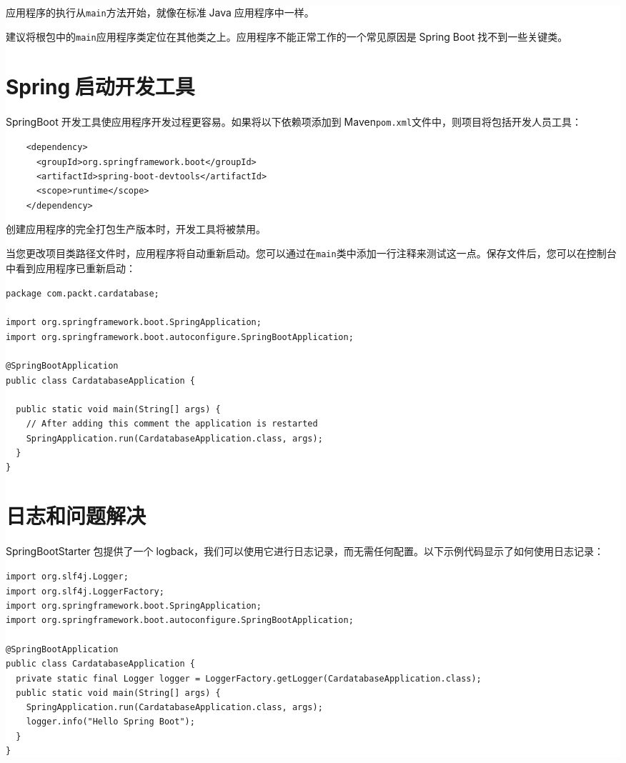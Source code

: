 应用程序的执行从`main`方法开始，就像在标准 Java 应用程序中一样。

建议将根包中的`main`应用程序类定位在其他类之上。应用程序不能正常工作的一个常见原因是 Spring Boot 找不到一些关键类。

# Spring 启动开发工具

SpringBoot 开发工具使应用程序开发过程更容易。如果将以下依赖项添加到 Maven`pom.xml`文件中，则项目将包括开发人员工具：

```
    <dependency>
      <groupId>org.springframework.boot</groupId>
      <artifactId>spring-boot-devtools</artifactId>
      <scope>runtime</scope>
    </dependency>
```

创建应用程序的完全打包生产版本时，开发工具将被禁用。

当您更改项目类路径文件时，应用程序将自动重新启动。您可以通过在`main`类中添加一行注释来测试这一点。保存文件后，您可以在控制台中看到应用程序已重新启动：

```
package com.packt.cardatabase;

import org.springframework.boot.SpringApplication;
import org.springframework.boot.autoconfigure.SpringBootApplication;

@SpringBootApplication
public class CardatabaseApplication {

  public static void main(String[] args) {
    // After adding this comment the application is restarted
    SpringApplication.run(CardatabaseApplication.class, args);
  }
}
```

# 日志和问题解决

SpringBootStarter 包提供了一个 logback，我们可以使用它进行日志记录，而无需任何配置。以下示例代码显示了如何使用日志记录：

```
import org.slf4j.Logger;
import org.slf4j.LoggerFactory;
import org.springframework.boot.SpringApplication;
import org.springframework.boot.autoconfigure.SpringBootApplication;

@SpringBootApplication
public class CardatabaseApplication {
  private static final Logger logger = LoggerFactory.getLogger(CardatabaseApplication.class);
  public static void main(String[] args) {
    SpringApplication.run(CardatabaseApplication.class, args);
    logger.info("Hello Spring Boot");
  }
}
```
